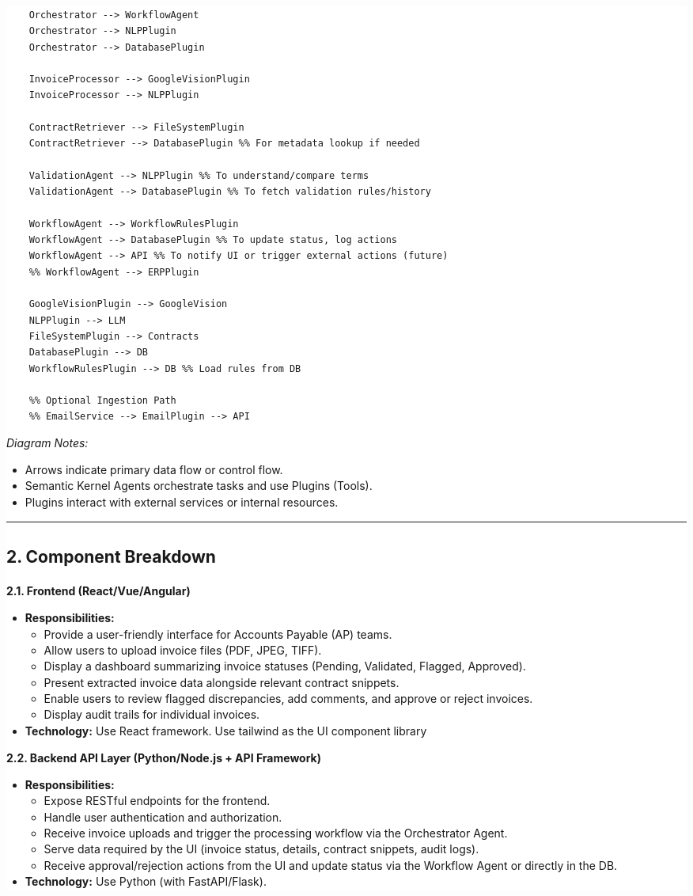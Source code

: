 ```mermaid
    Orchestrator --> WorkflowAgent
    Orchestrator --> NLPPlugin
    Orchestrator --> DatabasePlugin

    InvoiceProcessor --> GoogleVisionPlugin
    InvoiceProcessor --> NLPPlugin

    ContractRetriever --> FileSystemPlugin
    ContractRetriever --> DatabasePlugin %% For metadata lookup if needed

    ValidationAgent --> NLPPlugin %% To understand/compare terms
    ValidationAgent --> DatabasePlugin %% To fetch validation rules/history

    WorkflowAgent --> WorkflowRulesPlugin
    WorkflowAgent --> DatabasePlugin %% To update status, log actions
    WorkflowAgent --> API %% To notify UI or trigger external actions (future)
    %% WorkflowAgent --> ERPPlugin

    GoogleVisionPlugin --> GoogleVision
    NLPPlugin --> LLM
    FileSystemPlugin --> Contracts
    DatabasePlugin --> DB
    WorkflowRulesPlugin --> DB %% Load rules from DB

    %% Optional Ingestion Path
    %% EmailService --> EmailPlugin --> API
```

*Diagram Notes:*
*   Arrows indicate primary data flow or control flow.
*   Semantic Kernel Agents orchestrate tasks and use Plugins (Tools).
*   Plugins interact with external services or internal resources.

---

## 2. Component Breakdown

**2.1. Frontend (React/Vue/Angular)**

*   **Responsibilities:**
    *   Provide a user-friendly interface for Accounts Payable (AP) teams.
    *   Allow users to upload invoice files (PDF, JPEG, TIFF).
    *   Display a dashboard summarizing invoice statuses (Pending, Validated, Flagged, Approved).
    *   Present extracted invoice data alongside relevant contract snippets.
    *   Enable users to review flagged discrepancies, add comments, and approve or reject invoices.
    *   Display audit trails for individual invoices.
*   **Technology:** Use React framework. Use tailwind as the UI component library

**2.2. Backend API Layer (Python/Node.js + API Framework)**

*   **Responsibilities:**
    *   Expose RESTful endpoints for the frontend.
    *   Handle user authentication and authorization.
    *   Receive invoice uploads and trigger the processing workflow via the Orchestrator Agent.
    *   Serve data required by the UI (invoice status, details, contract snippets, audit logs).
    *   Receive approval/rejection actions from the UI and update status via the Workflow Agent or directly in the DB.
*   **Technology:** Use Python (with FastAPI/Flask).
